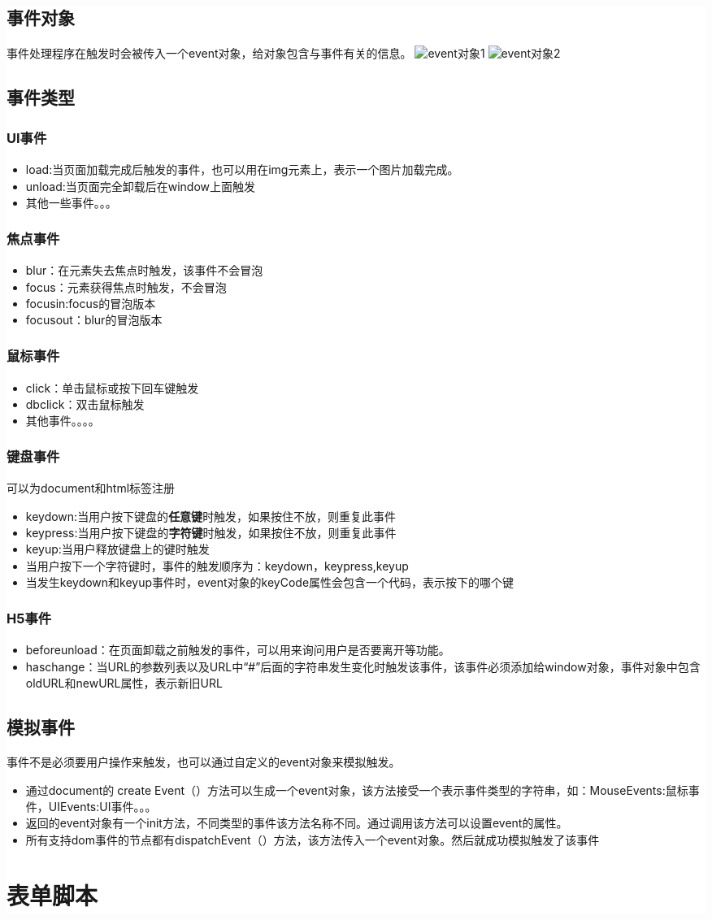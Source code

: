 ## 事件对象

事件处理程序在触发时会被传入一个event对象，给对象包含与事件有关的信息。
![event对象1](https://xbxblog2.bj.bcebos.com/JS%E7%AC%94%E8%AE%B0%2Fevent1.png)
![event对象2](https://xbxblog2.bj.bcebos.com/JS%E7%AC%94%E8%AE%B0%2Fevent2.png)

## 事件类型

### UI事件

- load:当页面加载完成后触发的事件，也可以用在img元素上，表示一个图片加载完成。
- unload:当页面完全卸载后在window上面触发
- 其他一些事件。。。

### 焦点事件

- blur：在元素失去焦点时触发，该事件不会冒泡
- focus：元素获得焦点时触发，不会冒泡
- focusin:focus的冒泡版本
- focusout：blur的冒泡版本

### 鼠标事件

- click：单击鼠标或按下回车键触发
- dbclick：双击鼠标触发
- 其他事件。。。。

### 键盘事件

可以为document和html标签注册
- keydown:当用户按下键盘的**任意键**时触发，如果按住不放，则重复此事件
- keypress:当用户按下键盘的**字符键**时触发，如果按住不放，则重复此事件
- keyup:当用户释放键盘上的键时触发
- 当用户按下一个字符键时，事件的触发顺序为：keydown，keypress,keyup
- 当发生keydown和keyup事件时，event对象的keyCode属性会包含一个代码，表示按下的哪个键

### H5事件

- beforeunload：在页面卸载之前触发的事件，可以用来询问用户是否要离开等功能。
- haschange：当URL的参数列表以及URL中“#”后面的字符串发生变化时触发该事件，该事件必须添加给window对象，事件对象中包含oldURL和newURL属性，表示新旧URL

## 模拟事件

事件不是必须要用户操作来触发，也可以通过自定义的event对象来模拟触发。
- 通过document的 create Event（）方法可以生成一个event对象，该方法接受一个表示事件类型的字符串，如：MouseEvents:鼠标事件，UIEvents:UI事件。。。
- 返回的event对象有一个init方法，不同类型的事件该方法名称不同。通过调用该方法可以设置event的属性。
- 所有支持dom事件的节点都有dispatchEvent（）方法，该方法传入一个event对象。然后就成功模拟触发了该事件

# 表单脚本

